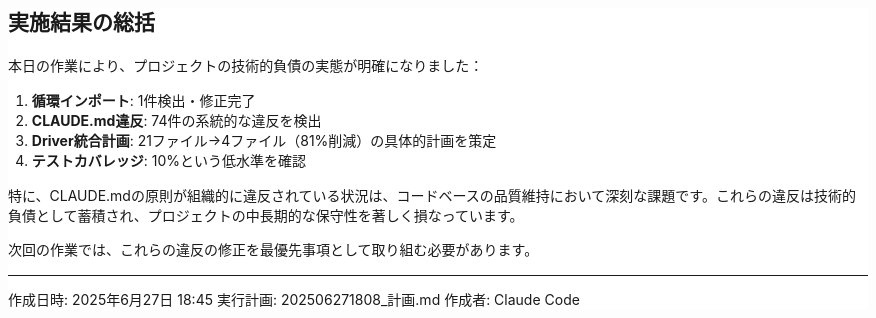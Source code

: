 ## 実施結果の総括

本日の作業により、プロジェクトの技術的負債の実態が明確になりました：

1. **循環インポート**: 1件検出・修正完了
2. **CLAUDE.md違反**: 74件の系統的な違反を検出
3. **Driver統合計画**: 21ファイル→4ファイル（81%削減）の具体的計画を策定
4. **テストカバレッジ**: 10%という低水準を確認

特に、CLAUDE.mdの原則が組織的に違反されている状況は、コードベースの品質維持において深刻な課題です。これらの違反は技術的負債として蓄積され、プロジェクトの中長期的な保守性を著しく損なっています。

次回の作業では、これらの違反の修正を最優先事項として取り組む必要があります。

---
作成日時: 2025年6月27日 18:45
実行計画: 202506271808_計画.md
作成者: Claude Code
